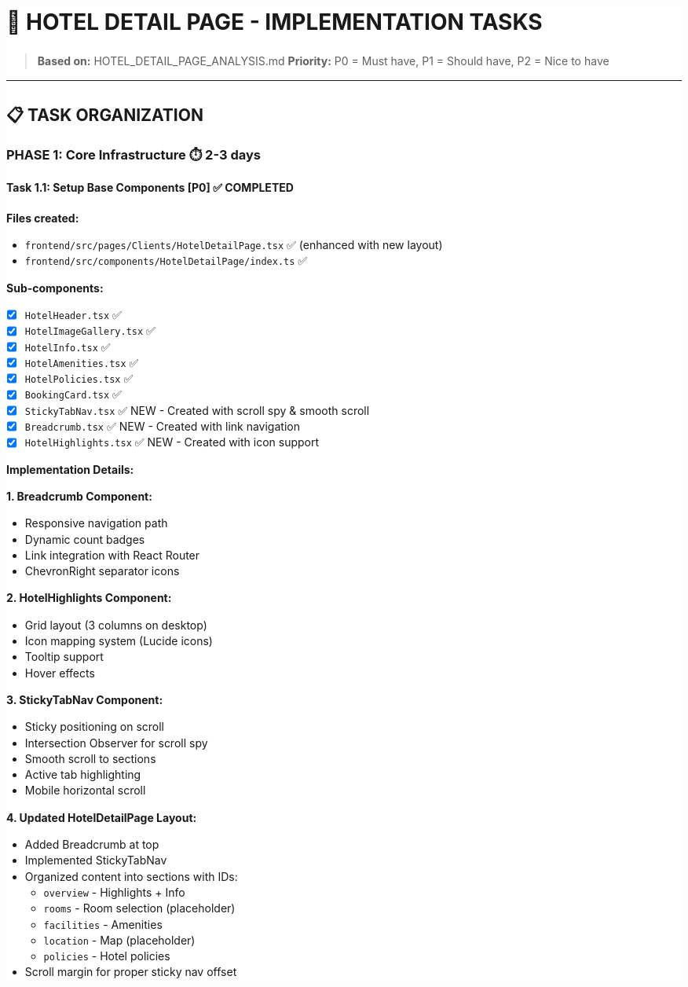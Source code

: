 # 🚀 HOTEL DETAIL PAGE - IMPLEMENTATION TASKS

> **Based on:** HOTEL_DETAIL_PAGE_ANALYSIS.md
> **Priority:** P0 = Must have, P1 = Should have, P2 = Nice to have

---

## 📋 TASK ORGANIZATION

### **PHASE 1: Core Infrastructure** ⏱️ 2-3 days

#### **Task 1.1: Setup Base Components** [P0] ✅ COMPLETED

**Files created:**
- `frontend/src/pages/Clients/HotelDetailPage.tsx` ✅ (enhanced with new layout)
- `frontend/src/components/HotelDetailPage/index.ts` ✅

**Sub-components:**
- [x] `HotelHeader.tsx` ✅
- [x] `HotelImageGallery.tsx` ✅
- [x] `HotelInfo.tsx` ✅
- [x] `HotelAmenities.tsx` ✅
- [x] `HotelPolicies.tsx` ✅
- [x] `BookingCard.tsx` ✅
- [x] `StickyTabNav.tsx` ✅ NEW - Created with scroll spy & smooth scroll
- [x] `Breadcrumb.tsx` ✅ NEW - Created with link navigation
- [x] `HotelHighlights.tsx` ✅ NEW - Created with icon support

**Implementation Details:**

**1. Breadcrumb Component:**
- Responsive navigation path
- Dynamic count badges
- Link integration with React Router
- ChevronRight separator icons

**2. HotelHighlights Component:**
- Grid layout (3 columns on desktop)
- Icon mapping system (Lucide icons)
- Tooltip support
- Hover effects

**3. StickyTabNav Component:**
- Sticky positioning on scroll
- Intersection Observer for scroll spy
- Smooth scroll to sections
- Active tab highlighting
- Mobile horizontal scroll

**4. Updated HotelDetailPage Layout:**
- Added Breadcrumb at top
- Implemented StickyTabNav
- Organized content into sections with IDs:
  - `overview` - Highlights + Info
  - `rooms` - Room selection (placeholder)
  - `facilities` - Amenities
  - `location` - Map (placeholder)
  - `policies` - Hotel policies
- Scroll margin for proper sticky nav offset
